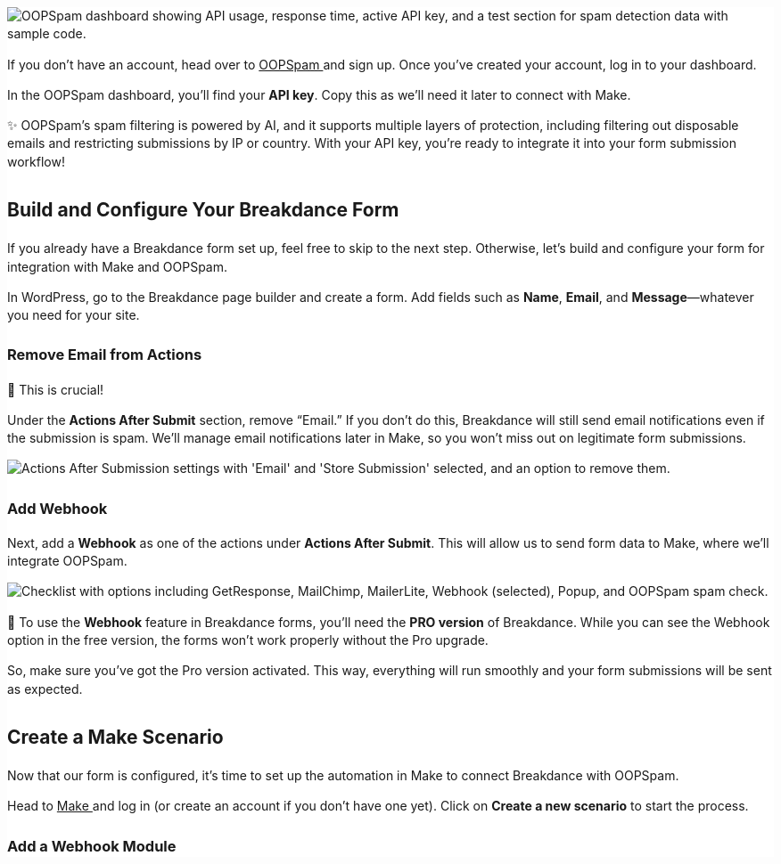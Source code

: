 ![OOPSpam dashboard showing API usage, response time, active API key, and a test section for spam detection data with sample code.](/blog/assets/posts/oopspam-dashboard.png "OOPSpam Dashboard")

If you don’t have an account, head over to [OOPSpam ](https://www.oopspam.com/)and sign up. Once you’ve created your account, log in to your dashboard.

In the OOPSpam dashboard, you’ll find your **API key**. Copy this as we’ll need it later to connect with Make.

✨  OOPSpam’s spam filtering is powered by AI, and it supports multiple layers of protection, including filtering out disposable emails and restricting submissions by IP or country. With your API key, you’re ready to integrate it into your form submission workflow!

## Build and Configure Your Breakdance Form

If you already have a Breakdance form set up, feel free to skip to the next step. Otherwise, let’s build and configure your form for integration with Make and OOPSpam.

In WordPress, go to the Breakdance page builder and create a form. Add fields such as **Name**, **Email**, and **Message**—whatever you need for your site.

### Remove Email from Actions

🚨 This is crucial! 

Under the **Actions After Submit** section, remove “Email.” If you don’t do this, Breakdance will still send email notifications even if the submission is spam. We’ll manage email notifications later in Make, so you won’t miss out on legitimate form submissions.

![Actions After Submission settings with 'Email' and 'Store Submission' selected, and an option to remove them.](/blog/assets/posts/submission-actions.png "Submission Actions")

### Add Webhook

Next, add a **Webhook** as one of the actions under **Actions After Submit**. This will allow us to send form data to Make, where we’ll integrate OOPSpam.

![Checklist with options including GetResponse, MailChimp, MailerLite, Webhook (selected), Popup, and OOPSpam spam check.](/blog/assets/posts/integration-options.png "Integration Options")

🎯 To use the **Webhook** feature in Breakdance forms, you’ll need the **PRO version** of Breakdance. While you can see the Webhook option in the free version, the forms won’t work properly without the Pro upgrade. 

So, make sure you’ve got the Pro version activated. This way, everything will run smoothly and your form submissions will be sent as expected.

## Create a Make Scenario

Now that our form is configured, it’s time to set up the automation in Make to connect Breakdance with OOPSpam. 

Head to [Make ](https://www.make.com/)and log in (or create an account if you don’t have one yet). Click on **Create a new scenario** to start the process.

### Add a Webhook Module
